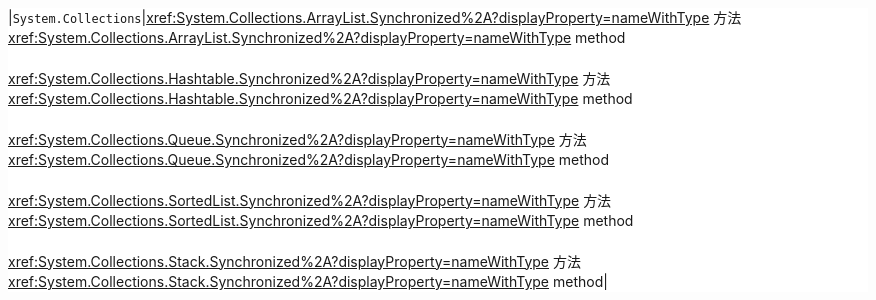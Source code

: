 |`System.Collections`|<span data-ttu-id="7e4cc-134"><xref:System.Collections.ArrayList.Synchronized%2A?displayProperty=nameWithType> 方法</span><span class="sxs-lookup"><span data-stu-id="7e4cc-134"><xref:System.Collections.ArrayList.Synchronized%2A?displayProperty=nameWithType> method</span></span><br /><br /> <span data-ttu-id="7e4cc-135"><xref:System.Collections.Hashtable.Synchronized%2A?displayProperty=nameWithType> 方法</span><span class="sxs-lookup"><span data-stu-id="7e4cc-135"><xref:System.Collections.Hashtable.Synchronized%2A?displayProperty=nameWithType> method</span></span><br /><br /> <span data-ttu-id="7e4cc-136"><xref:System.Collections.Queue.Synchronized%2A?displayProperty=nameWithType> 方法</span><span class="sxs-lookup"><span data-stu-id="7e4cc-136"><xref:System.Collections.Queue.Synchronized%2A?displayProperty=nameWithType> method</span></span><br /><br /> <span data-ttu-id="7e4cc-137"><xref:System.Collections.SortedList.Synchronized%2A?displayProperty=nameWithType> 方法</span><span class="sxs-lookup"><span data-stu-id="7e4cc-137"><xref:System.Collections.SortedList.Synchronized%2A?displayProperty=nameWithType> method</span></span><br /><br /> <span data-ttu-id="7e4cc-138"><xref:System.Collections.Stack.Synchronized%2A?displayProperty=nameWithType> 方法</span><span class="sxs-lookup"><span data-stu-id="7e4cc-138"><xref:System.Collections.Stack.Synchronized%2A?displayProperty=nameWithType> method</span></span>|  